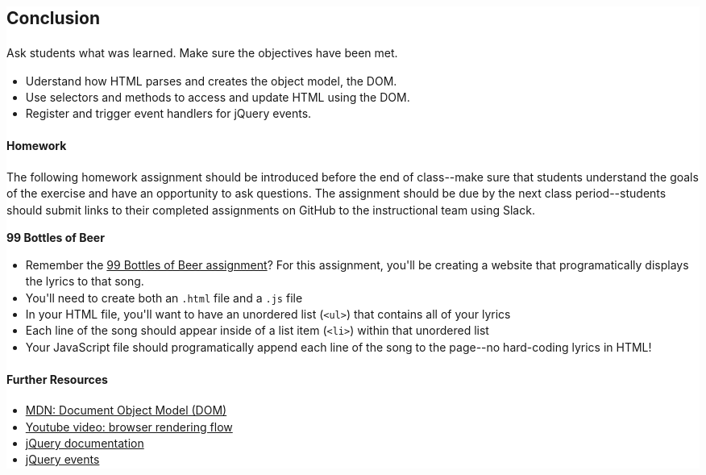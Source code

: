 ## Conclusion

Ask students what was learned. Make sure the objectives have been met.

* Uderstand how HTML parses and creates the object model, the DOM.
* Use selectors and methods to access and update HTML using the DOM.
* Register and trigger event handlers for jQuery events.

#### Homework

The following homework assignment should be introduced before the end of class--make sure that students understand the goals of the exercise and have an opportunity to ask questions. The assignment should be due by the next class period--students should submit links to their completed assignments on GitHub to the instructional team using Slack.

**99 Bottles of Beer**
- Remember the [99 Bottles of Beer assignment](../03-conditionals-and-loops#conclusion)? For this assignment, you'll be creating a website that programatically displays the lyrics to that song.
- You'll need to create both an `.html` file and a `.js` file
- In your HTML file, you'll want to have an unordered list (`<ul>`) that contains all of your lyrics
- Each line of the song should appear inside of a list item (`<li>`) within that unordered list
- Your JavaScript file should programatically append each line of the song to the page--no hard-coding lyrics in HTML!

#### Further Resources

- [MDN: Document Object Model (DOM)][1]
- [Youtube video: browser rendering flow][2]
- [jQuery documentation][3]
- [jQuery events][4]

[1]: https://developer.mozilla.org/en-US/docs/Web/API/Document_Object_Model
[2]: https://www.youtube.com/watch?v=n1cKlKM3jYI
[3]: http://api.jquery.com
[4]: https://learn.jquery.com/events/
